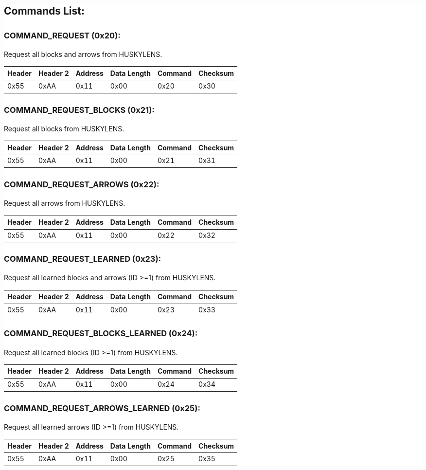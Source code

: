 



## Commands List:

### COMMAND_REQUEST (0x20):

Request all blocks and arrows from HUSKYLENS.

| Header | Header 2 | Address | Data Length | Command | Checksum |
| :----- | :------- | :------ | :---------- | :------ | :------- |
| 0x55   | 0xAA     | 0x11    | 0x00        | 0x20    | 0x30     |

### COMMAND_REQUEST_BLOCKS (0x21):

Request all blocks from HUSKYLENS.

| Header | Header 2 | Address | Data Length | Command | Checksum |
| :----- | :------- | :------ | :---------- | :------ | :------- |
| 0x55   | 0xAA     | 0x11    | 0x00        | 0x21    | 0x31     |

### COMMAND_REQUEST_ARROWS (0x22):

Request all arrows from HUSKYLENS.

| Header | Header 2 | Address | Data Length | Command | Checksum |
| :----- | :------- | :------ | :---------- | :------ | :------- |
| 0x55   | 0xAA     | 0x11    | 0x00        | 0x22    | 0x32     |

### COMMAND_REQUEST_LEARNED (0x23):

Request all learned blocks and arrows (ID >=1) from HUSKYLENS.

| Header | Header 2 | Address | Data Length | Command | Checksum |
| :----- | :------- | :------ | :---------- | :------ | :------- |
| 0x55   | 0xAA     | 0x11    | 0x00        | 0x23    | 0x33     |

### COMMAND_REQUEST_BLOCKS_LEARNED (0x24):

Request all learned blocks (ID >=1) from HUSKYLENS.

| Header | Header 2 | Address | Data Length | Command | Checksum |
| :----- | :------- | :------ | :---------- | :------ | :------- |
| 0x55   | 0xAA     | 0x11    | 0x00        | 0x24    | 0x34     |

### COMMAND_REQUEST_ARROWS_LEARNED (0x25):

Request all learned arrows (ID >=1) from HUSKYLENS.

| Header | Header 2 | Address | Data Length | Command | Checksum |
| :----- | :------- | :------ | :---------- | :------ | :------- |
| 0x55   | 0xAA     | 0x11    | 0x00        | 0x25    | 0x35     |
